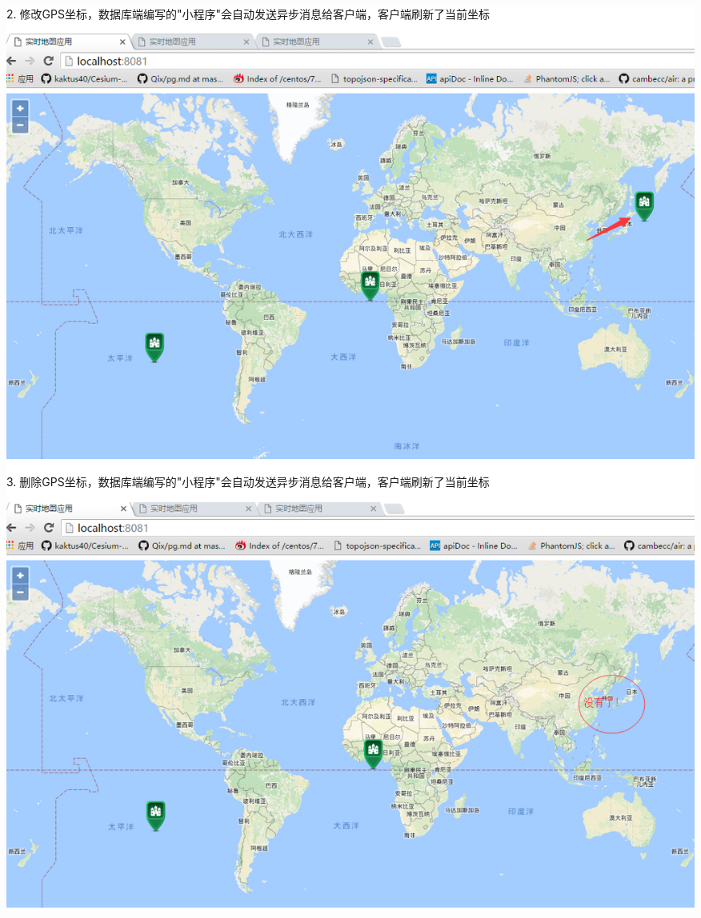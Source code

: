 2\. 修改GPS坐标，数据库端编写的"小程序"会自动发送异步消息给客户端，客户端刷新了当前坐标  
  
![pic](20170113_02_pic_006.png)    
  
3\. 删除GPS坐标，数据库端编写的"小程序"会自动发送异步消息给客户端，客户端刷新了当前坐标  
  
![pic](20170113_02_pic_008.png)   
  